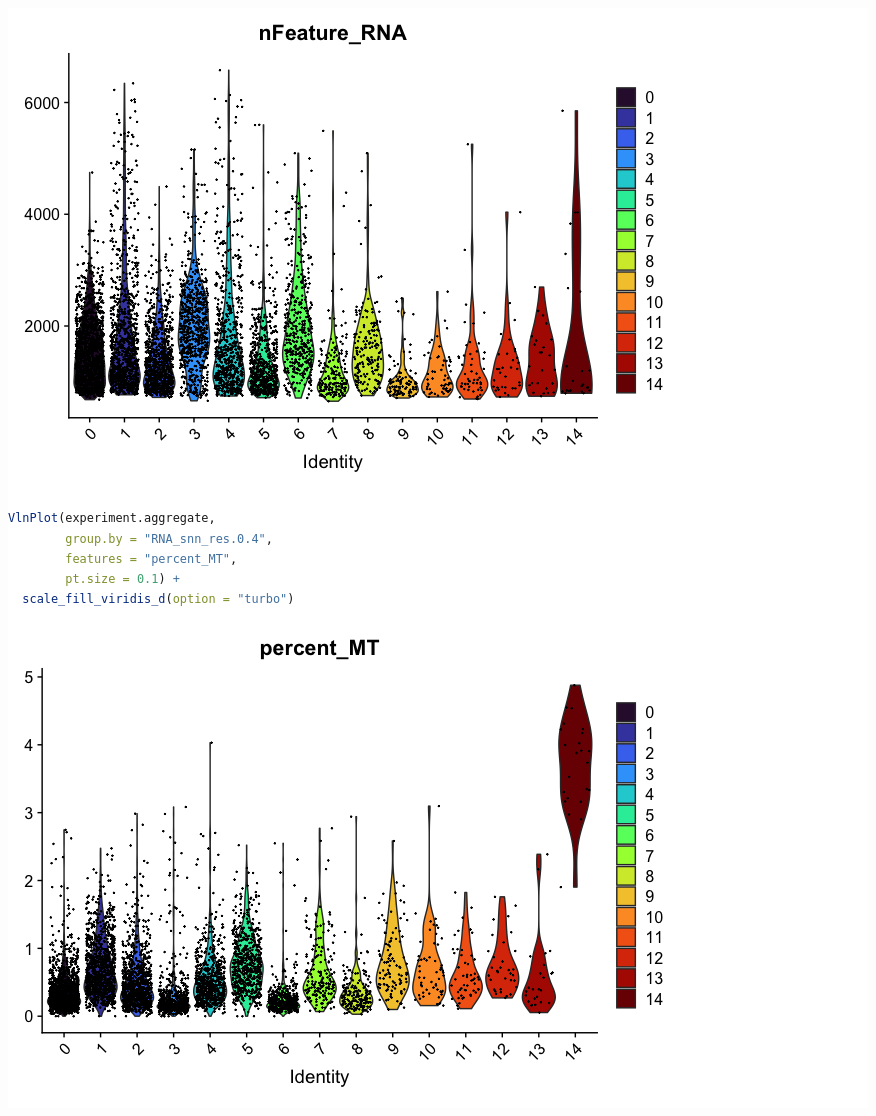 ![](05-clustering_celltype_files/figure-html/unnamed-chunk-1-2.png)

```r
VlnPlot(experiment.aggregate,
        group.by = "RNA_snn_res.0.4",
        features = "percent_MT",
        pt.size = 0.1) +
  scale_fill_viridis_d(option = "turbo")
```

![](05-clustering_celltype_files/figure-html/unnamed-chunk-1-3.png)
 